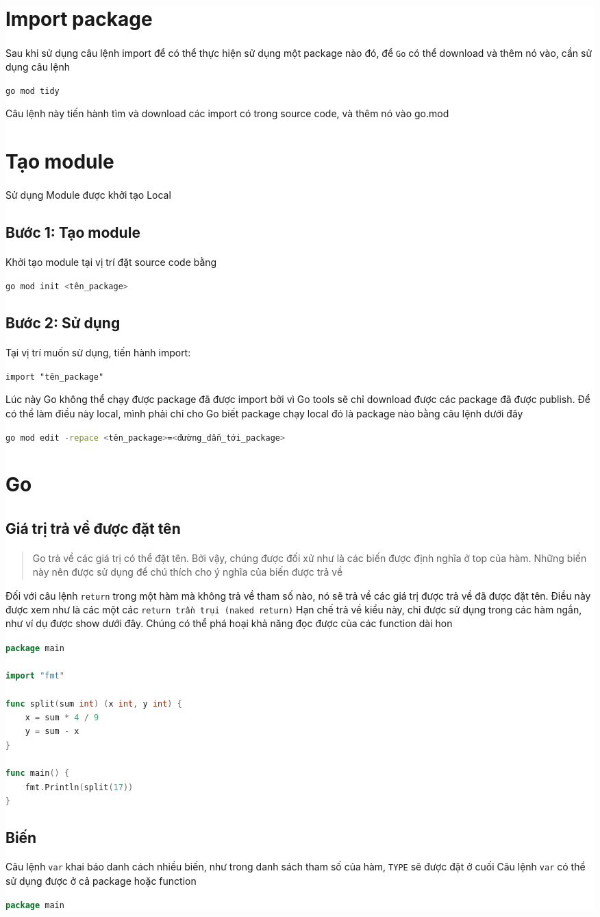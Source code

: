 # Import package
Sau khi sử dụng câu lệnh import để có thể thực hiện sử dụng một package nào đó, để `Go` có thể download và thêm nó vào, cần sử dụng câu lệnh
```bash
go mod tidy
```

Câu lệnh này tiến hành tìm và download các import có trong source code, và thêm nó vào go.mod

# Tạo module

Sử dụng Module được khởi tạo Local
## Bước 1: Tạo module
Khởi tạo module tại vị trí đặt source code bằng
```bash
go mod init <tên_package>
```

## Bước 2: Sử dụng
Tại vị trí muốn sử dụng, tiến hành import:
```
import "tên_package"
```

Lúc này Go không thể chạy được package đã được import bởi vì Go tools sẽ chỉ download được các package đã được publish. Để có thể làm điều này local, mình phải chỉ cho Go biết package chạy local đó là package nào bằng câu lệnh dưới đây
```bash
go mod edit -repace <tên_package>=<đường_dẫn_tới_package>
```

# Go
## Giá trị trả về được đặt tên
>Go trả về các giá trị có thể đặt tên. Bởi vậy, chúng được đối xử như là các biến được định nghĩa ở top của hàm. Những biến này nên được sử dụng để chú thích cho ý nghĩa của biến được trả về

Đối với câu lệnh `return` trong một hàm mà không trả về tham số nào, nó sẽ trả về các giá trị được trả về đã được đặt tên. Điều này được xem như là các một các `return trần trụi (naked return)`
Hạn chế trả về kiểu này, chỉ được sử dụng trong các hàm ngắn, như ví dụ được show dưới đây. Chúng có thể phá hoại khả năng đọc được của các function dài hon
```go
package main

import "fmt"

func split(sum int) (x int, y int) {
	x = sum * 4 / 9
	y = sum - x
}

func main() {
	fmt.Println(split(17))
}
```
## Biến
Câu lệnh `var` khai báo danh cách nhiều biến, như trong danh sách tham số của hàm, `TYPE` sẽ được đặt ở cuối
Câu lệnh `var` có thể sử dụng được ở cả package hoặc function
```go
package main
```